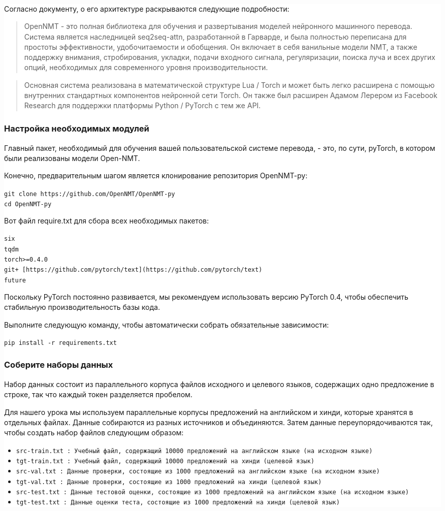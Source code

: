Согласно документу, о его архитектуре раскрываются следующие подробности:

> OpenNMT - это полная библиотека для обучения и развертывания моделей нейронного машинного перевода. Система является наследницей seq2seq-attn, разработанной в Гарварде, и была полностью переписана для простоты эффективности, удобочитаемости и обобщения. Он включает в себя ванильные модели NMT, а также поддержку внимания, стробирования, укладки, подачи входного сигнала, регуляризации, поиска луча и всех других опций, необходимых для современного уровня производительности.

> Основная система реализована в математической структуре Lua / Torch и может быть легко расширена с помощью внутренних стандартных компонентов нейронной сети Torch. Он также был расширен Адамом Лерером из Facebook Research для поддержки платформы Python / PyTorch с тем же API.

### Настройка необходимых модулей

Главный пакет, необходимый для обучения вашей пользовательской системе перевода, - это, по сути, pyTorch, в котором были реализованы модели Open-NMT.

Конечно, предварительным шагом является клонирование репозитория OpenNMT-py:

```
git clone https://github.com/OpenNMT/OpenNMT-py  
cd OpenNMT-py
```

Вот файл require.txt для сбора всех необходимых пакетов:

```
six  
tqdm  
torch>=0.4.0  
git+ [https://github.com/pytorch/text](https://github.com/pytorch/text)   
future
```

Поскольку PyTorch постоянно развивается, мы рекомендуем использовать версию PyTorch 0.4, чтобы обеспечить стабильную производительность базы кода.

Выполните следующую команду, чтобы автоматически собрать обязательные зависимости:

```
pip install -r requirements.txt
```

### Соберите наборы данных

Набор данных состоит из параллельного корпуса файлов исходного и целевого языков, содержащих одно предложение в строке, так что каждый токен разделяется пробелом.

Для нашего урока мы используем параллельные корпусы предложений на английском и хинди, которые хранятся в отдельных файлах. Данные собираются из разных источников и объединяются. Затем данные переупорядочиваются так, чтобы создать набор файлов следующим образом:

* `src-train.txt : Учебный файл, содержащий 10000 предложений на английском языке (на исходном языке)` 
* `tgt-train.txt : Учебный файл, содержащий 10000 предложений на хинди (целевой язык)` 
* `src-val.txt : Данные проверки, состоящие из 1000 предложений на английском языке (на исходном языке)` 
* `tgt-val.txt : Данные проверки, состоящие из 1000 предложений на хинди (целевой язык)` 
* `src-test.txt : Данные тестовой оценки, состоящие из 1000 предложений на английском языке (на исходном языке)` 
* `tgt-test.txt : Данные оценки теста, состоящие из 1000 предложений на хинди (целевой язык)` 
